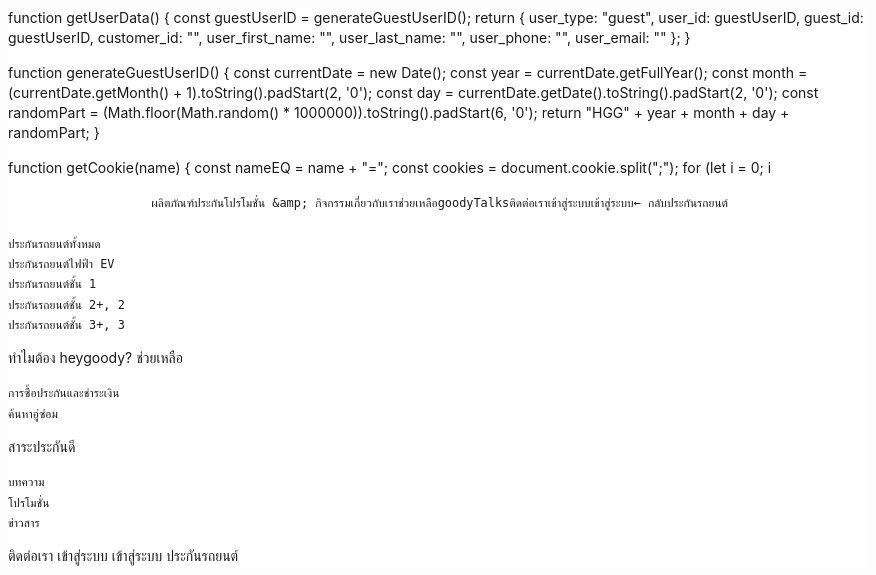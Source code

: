function getUserData() {
    const guestUserID = generateGuestUserID();
    return {
        user_type: "guest",
        user_id: guestUserID,
        guest_id: guestUserID,
        customer_id: "",
        user_first_name: "",
        user_last_name: "",
        user_phone: "",
        user_email: ""
    };
}

function generateGuestUserID() {
    const currentDate = new Date();
    const year = currentDate.getFullYear();
    const month = (currentDate.getMonth() + 1).toString().padStart(2, '0');
    const day = currentDate.getDate().toString().padStart(2, '0');
    const randomPart = (Math.floor(Math.random() * 1000000)).toString().padStart(6, '0');
    return "HGG" + year + month + day + randomPart;
}

function getCookie(name) {
    const nameEQ = name + "=";
    const cookies = document.cookie.split(";");
    for (let i = 0; i 



						ผลิตภัณฑ์ประกันโปรโมชั่น &amp; กิจกรรมเกี่ยวกับเราช่วยเหลือgoodyTalksติดต่อเราเข้าสู่ระบบเข้าสู่ระบบ← กลับประกันรถยนต์

	ประกันรถยนต์ทั้งหมด
	ประกันรถยนต์ไฟฟ้า EV
	ประกันรถยนต์ชั้น 1
	ประกันรถยนต์ชั้น 2+, 2
	ประกันรถยนต์ชั้น 3+, 3


ทำไมต้อง heygoody?
ช่วยเหลือ

	การซื้อประกันและชำระเงิน
	ค้นหาอู่ซ่อม


สาระประกันดี

	บทความ
	โปรโมชั่น
	ข่าวสาร


ติดต่อเรา
เข้าสู่ระบบ
		เข้าสู่ระบบ
		  ประกันรถยนต์
